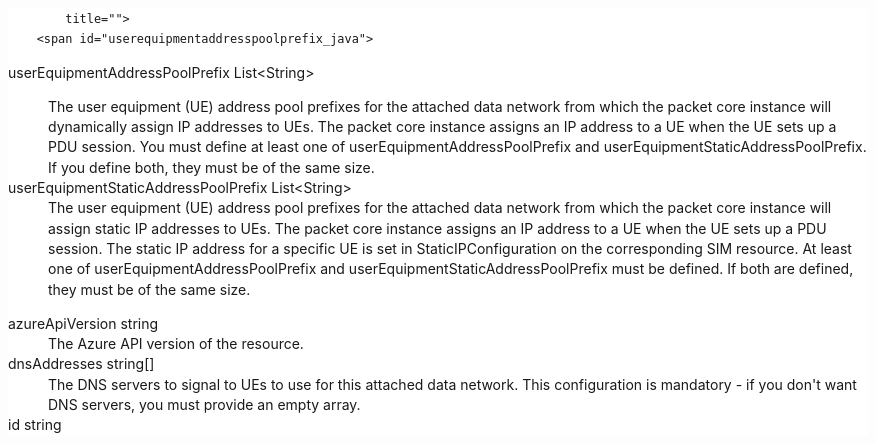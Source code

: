             title="">
        <span id="userequipmentaddresspoolprefix_java">
<a data-swiftype-name="resource-property" data-swiftype-type="text" href="#userequipmentaddresspoolprefix_java" style="color: inherit; text-decoration: inherit;">user<wbr>Equipment<wbr>Address<wbr>Pool<wbr>Prefix</a>
</span>
        <span class="property-indicator"></span>
        <span class="property-type">List&lt;String&gt;</span>
    </dt>
    <dd>The user equipment (UE) address pool prefixes for the attached data network from which the packet core instance will dynamically assign IP addresses to UEs.
The packet core instance assigns an IP address to a UE when the UE sets up a PDU session.
You must define at least one of userEquipmentAddressPoolPrefix and userEquipmentStaticAddressPoolPrefix. If you define both, they must be of the same size.</dd><dt class="property-"
            title="">
        <span id="userequipmentstaticaddresspoolprefix_java">
<a data-swiftype-name="resource-property" data-swiftype-type="text" href="#userequipmentstaticaddresspoolprefix_java" style="color: inherit; text-decoration: inherit;">user<wbr>Equipment<wbr>Static<wbr>Address<wbr>Pool<wbr>Prefix</a>
</span>
        <span class="property-indicator"></span>
        <span class="property-type">List&lt;String&gt;</span>
    </dt>
    <dd>The user equipment (UE) address pool prefixes for the attached data network from which the packet core instance will assign static IP addresses to UEs.
The packet core instance assigns an IP address to a UE when the UE sets up a PDU session. The static IP address for a specific UE is set in StaticIPConfiguration on the corresponding SIM resource.
At least one of userEquipmentAddressPoolPrefix and userEquipmentStaticAddressPoolPrefix must be defined. If both are defined, they must be of the same size.</dd></dl>
</pulumi-choosable>
</div>

<div>
<pulumi-choosable type="language" values="javascript,typescript">
<dl class="resources-properties"><dt class="property-"
            title="">
        <span id="azureapiversion_nodejs">
<a data-swiftype-name="resource-property" data-swiftype-type="text" href="#azureapiversion_nodejs" style="color: inherit; text-decoration: inherit;">azure<wbr>Api<wbr>Version</a>
</span>
        <span class="property-indicator"></span>
        <span class="property-type">string</span>
    </dt>
    <dd>The Azure API version of the resource.</dd><dt class="property-"
            title="">
        <span id="dnsaddresses_nodejs">
<a data-swiftype-name="resource-property" data-swiftype-type="text" href="#dnsaddresses_nodejs" style="color: inherit; text-decoration: inherit;">dns<wbr>Addresses</a>
</span>
        <span class="property-indicator"></span>
        <span class="property-type">string[]</span>
    </dt>
    <dd>The DNS servers to signal to UEs to use for this attached data network. This configuration is mandatory - if you don't want DNS servers, you must provide an empty array.</dd><dt class="property-"
            title="">
        <span id="id_nodejs">
<a data-swiftype-name="resource-property" data-swiftype-type="text" href="#id_nodejs" style="color: inherit; text-decoration: inherit;">id</a>
</span>
        <span class="property-indicator"></span>
        <span class="property-type">string</span>
    </dt>